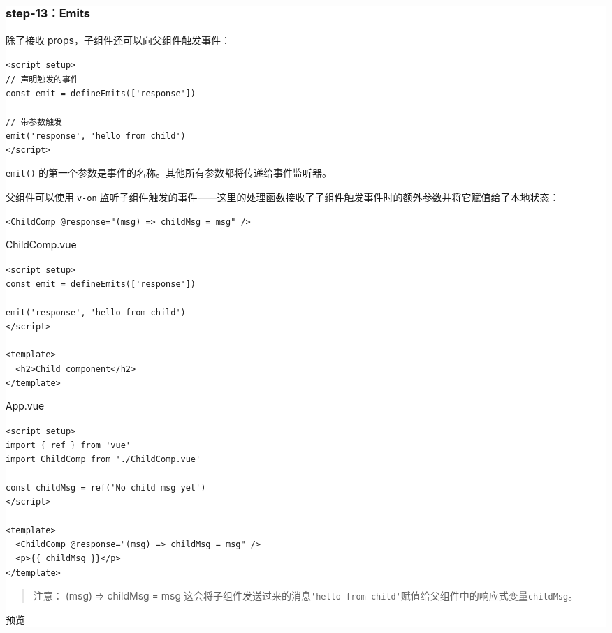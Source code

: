 ### step-13：Emits

 除了接收 props，子组件还可以向父组件触发事件： 

```vue
<script setup>
// 声明触发的事件
const emit = defineEmits(['response'])

// 带参数触发
emit('response', 'hello from child')
</script>
```

`emit()` 的第一个参数是事件的名称。其他所有参数都将传递给事件监听器。

父组件可以使用 `v-on` 监听子组件触发的事件——这里的处理函数接收了子组件触发事件时的额外参数并将它赋值给了本地状态：

```vue
<ChildComp @response="(msg) => childMsg = msg" />
```

ChildComp.vue

```vue
<script setup>
const emit = defineEmits(['response'])

emit('response', 'hello from child')
</script>

<template>
  <h2>Child component</h2>
</template>
```

App.vue

```vue
<script setup>
import { ref } from 'vue'
import ChildComp from './ChildComp.vue'

const childMsg = ref('No child msg yet')
</script>

<template>
  <ChildComp @response="(msg) => childMsg = msg" />
  <p>{{ childMsg }}</p>
</template>
```

> 注意： (msg) => childMsg = msg 
> 这会将子组件发送过来的消息`'hello from child'`赋值给父组件中的响应式变量`childMsg`。 

预览
